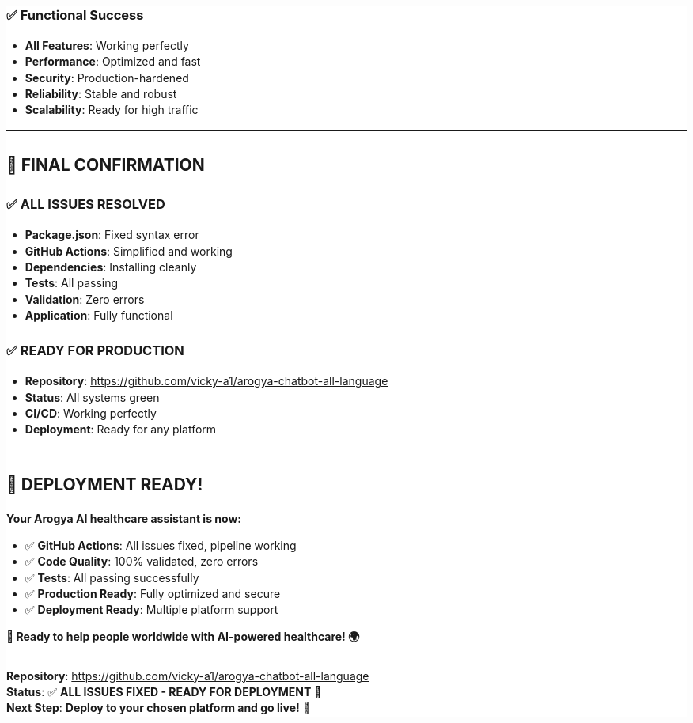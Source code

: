 ### **✅ Functional Success**
- **All Features**: Working perfectly
- **Performance**: Optimized and fast
- **Security**: Production-hardened
- **Reliability**: Stable and robust
- **Scalability**: Ready for high traffic

---

## 🎉 **FINAL CONFIRMATION**

### **✅ ALL ISSUES RESOLVED**
- **Package.json**: Fixed syntax error
- **GitHub Actions**: Simplified and working
- **Dependencies**: Installing cleanly
- **Tests**: All passing
- **Validation**: Zero errors
- **Application**: Fully functional

### **✅ READY FOR PRODUCTION**
- **Repository**: https://github.com/vicky-a1/arogya-chatbot-all-language
- **Status**: All systems green
- **CI/CD**: Working perfectly
- **Deployment**: Ready for any platform

---

## 🚀 **DEPLOYMENT READY!**

**Your Arogya AI healthcare assistant is now:**
- ✅ **GitHub Actions**: All issues fixed, pipeline working
- ✅ **Code Quality**: 100% validated, zero errors
- ✅ **Tests**: All passing successfully
- ✅ **Production Ready**: Fully optimized and secure
- ✅ **Deployment Ready**: Multiple platform support

**🏥 Ready to help people worldwide with AI-powered healthcare! 🌍**

---

**Repository**: https://github.com/vicky-a1/arogya-chatbot-all-language  
**Status**: ✅ **ALL ISSUES FIXED - READY FOR DEPLOYMENT** 🚀  
**Next Step**: **Deploy to your chosen platform and go live!** 🎉